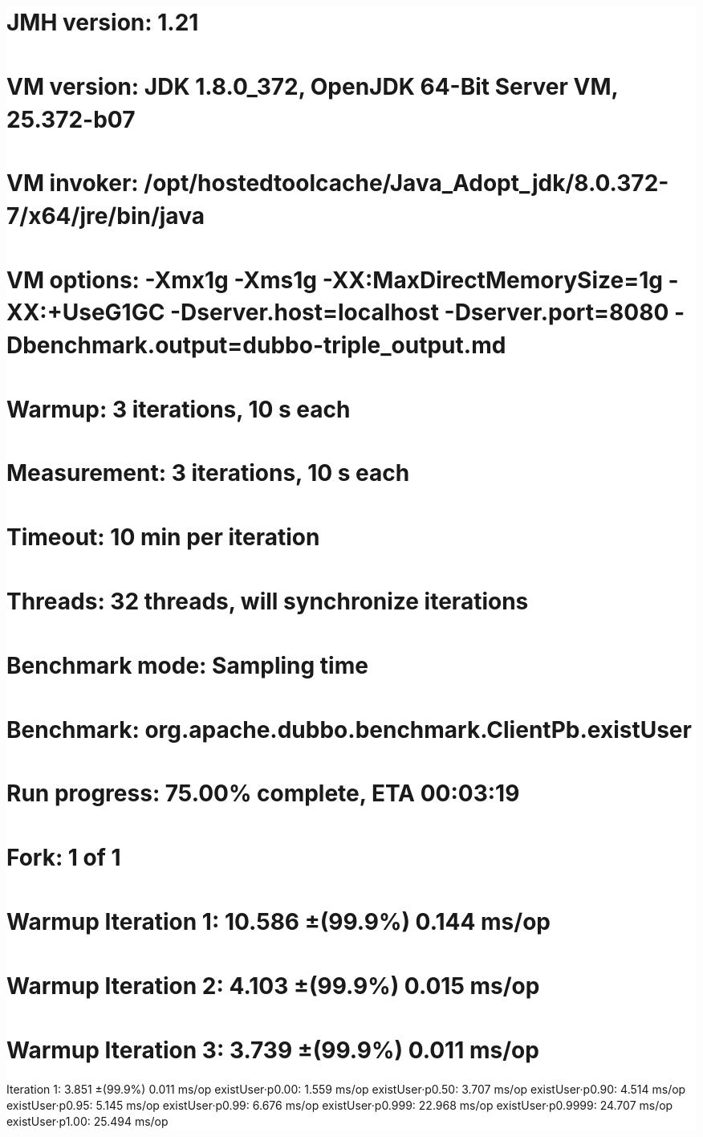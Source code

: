 
# JMH version: 1.21
# VM version: JDK 1.8.0_372, OpenJDK 64-Bit Server VM, 25.372-b07
# VM invoker: /opt/hostedtoolcache/Java_Adopt_jdk/8.0.372-7/x64/jre/bin/java
# VM options: -Xmx1g -Xms1g -XX:MaxDirectMemorySize=1g -XX:+UseG1GC -Dserver.host=localhost -Dserver.port=8080 -Dbenchmark.output=dubbo-triple_output.md
# Warmup: 3 iterations, 10 s each
# Measurement: 3 iterations, 10 s each
# Timeout: 10 min per iteration
# Threads: 32 threads, will synchronize iterations
# Benchmark mode: Sampling time
# Benchmark: org.apache.dubbo.benchmark.ClientPb.existUser

# Run progress: 75.00% complete, ETA 00:03:19
# Fork: 1 of 1
# Warmup Iteration   1: 10.586 ±(99.9%) 0.144 ms/op
# Warmup Iteration   2: 4.103 ±(99.9%) 0.015 ms/op
# Warmup Iteration   3: 3.739 ±(99.9%) 0.011 ms/op
Iteration   1: 3.851 ±(99.9%) 0.011 ms/op
                 existUser·p0.00:   1.559 ms/op
                 existUser·p0.50:   3.707 ms/op
                 existUser·p0.90:   4.514 ms/op
                 existUser·p0.95:   5.145 ms/op
                 existUser·p0.99:   6.676 ms/op
                 existUser·p0.999:  22.968 ms/op
                 existUser·p0.9999: 24.707 ms/op
                 existUser·p1.00:   25.494 ms/op
